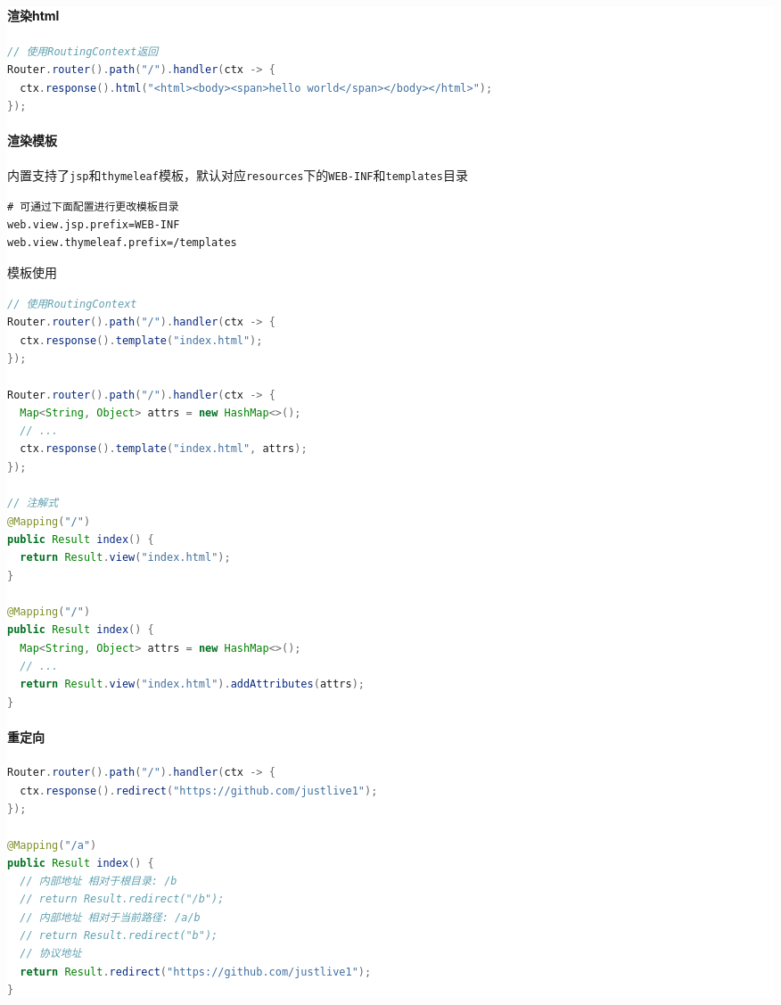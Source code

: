 #### 渲染html
```java
// 使用RoutingContext返回
Router.router().path("/").handler(ctx -> {
  ctx.response().html("<html><body><span>hello world</span></body></html>");
});
```

#### 渲染模板
内置支持了`jsp`和`thymeleaf`模板，默认对应`resources`下的`WEB-INF`和`templates`目录
```properties
# 可通过下面配置进行更改模板目录
web.view.jsp.prefix=WEB-INF
web.view.thymeleaf.prefix=/templates
```
模板使用
```java
// 使用RoutingContext
Router.router().path("/").handler(ctx -> {
  ctx.response().template("index.html");
});

Router.router().path("/").handler(ctx -> {
  Map<String, Object> attrs = new HashMap<>();
  // ...
  ctx.response().template("index.html", attrs);
});

// 注解式
@Mapping("/")
public Result index() {
  return Result.view("index.html");
}

@Mapping("/")
public Result index() {
  Map<String, Object> attrs = new HashMap<>();
  // ...
  return Result.view("index.html").addAttributes(attrs);
}
```

#### 重定向

```java
Router.router().path("/").handler(ctx -> {
  ctx.response().redirect("https://github.com/justlive1");
});

@Mapping("/a")
public Result index() {
  // 内部地址 相对于根目录: /b
  // return Result.redirect("/b"); 
  // 内部地址 相对于当前路径: /a/b
  // return Result.redirect("b");
  // 协议地址
  return Result.redirect("https://github.com/justlive1");
}
```
